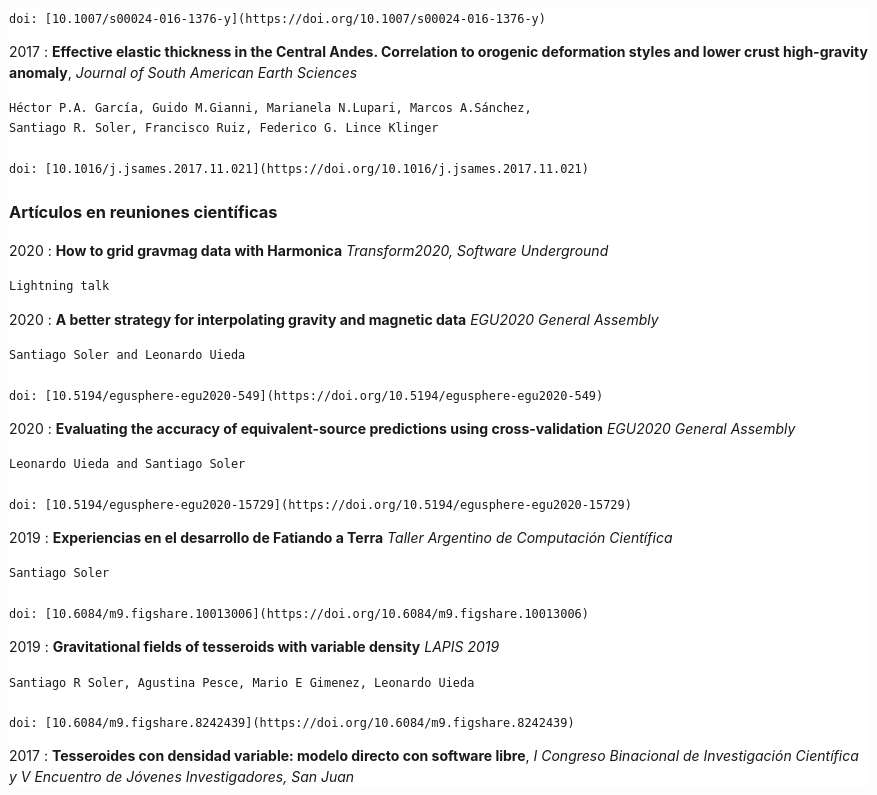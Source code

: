     doi: [10.1007/s00024-016-1376-y](https://doi.org/10.1007/s00024-016-1376-y)

2017
:   **Effective elastic thickness in the Central Andes. Correlation to orogenic
    deformation styles and lower crust high-gravity anomaly**,
    _Journal of South American Earth Sciences_

    Héctor P.A. García, Guido M.Gianni, Marianela N.Lupari, Marcos A.Sánchez,
    Santiago R. Soler, Francisco Ruiz, Federico G. Lince Klinger

    doi: [10.1016/j.jsames.2017.11.021](https://doi.org/10.1016/j.jsames.2017.11.021)


### Artículos en reuniones científicas

2020
:   **How to grid gravmag data with Harmonica**
    _Transform2020, Software Underground_

    Lightning talk

2020
:   **A better strategy for interpolating gravity and magnetic data**
    _EGU2020 General Assembly_

    Santiago Soler and Leonardo Uieda

    doi: [10.5194/egusphere-egu2020-549](https://doi.org/10.5194/egusphere-egu2020-549)

2020
:   **Evaluating the accuracy of equivalent-source predictions using
    cross-validation**
    _EGU2020 General Assembly_

    Leonardo Uieda and Santiago Soler

    doi: [10.5194/egusphere-egu2020-15729](https://doi.org/10.5194/egusphere-egu2020-15729)

2019
:   **Experiencias en el desarrollo de Fatiando a Terra**
    _Taller Argentino de Computación Científica_

    Santiago Soler

    doi: [10.6084/m9.figshare.10013006](https://doi.org/10.6084/m9.figshare.10013006)

2019
:   **Gravitational fields of tesseroids with variable density**
    _LAPIS 2019_

    Santiago R Soler, Agustina Pesce, Mario E Gimenez, Leonardo Uieda

    doi: [10.6084/m9.figshare.8242439](https://doi.org/10.6084/m9.figshare.8242439)


2017
:   **Tesseroides con densidad variable: modelo directo con software libre**,
    _I Congreso Binacional de Investigación Científica y V Encuentro de
    Jóvenes Investigadores, San Juan_
